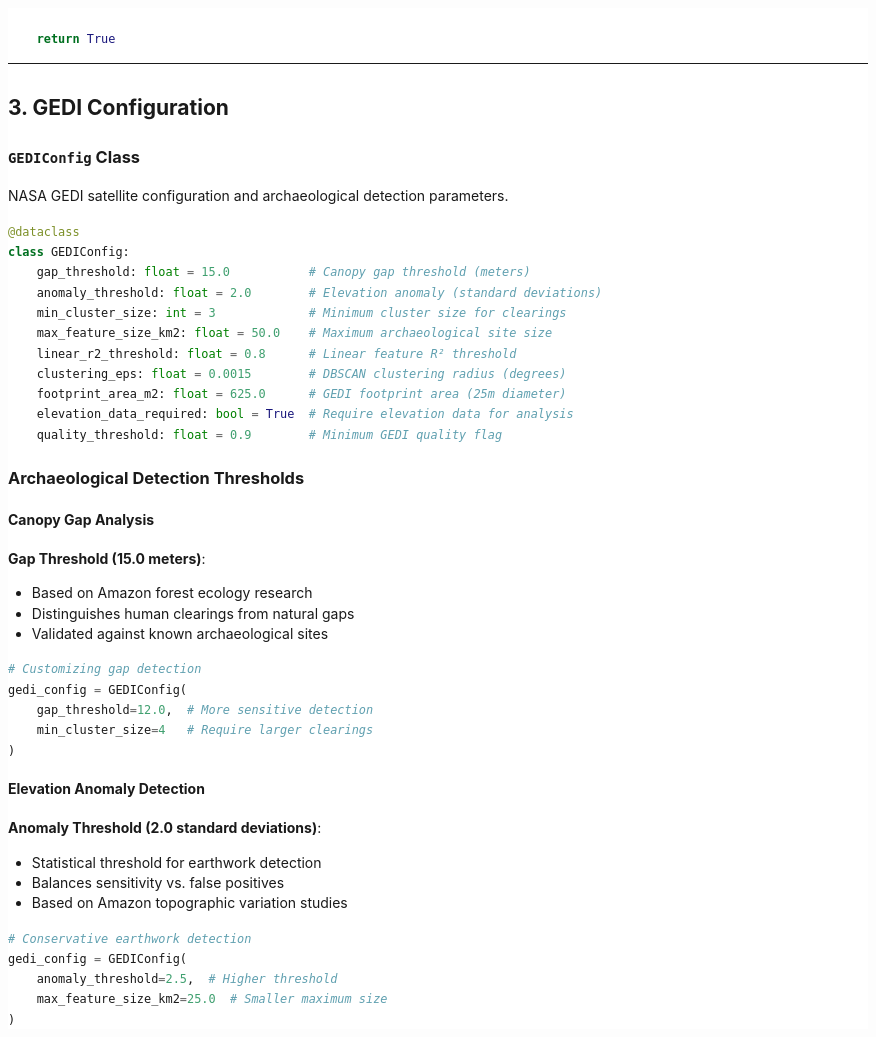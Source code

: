 ```python
    
    return True
```

---

## 3. GEDI Configuration

### `GEDIConfig` Class

NASA GEDI satellite configuration and archaeological detection parameters.

```python
@dataclass
class GEDIConfig:
    gap_threshold: float = 15.0           # Canopy gap threshold (meters)
    anomaly_threshold: float = 2.0        # Elevation anomaly (standard deviations)
    min_cluster_size: int = 3             # Minimum cluster size for clearings
    max_feature_size_km2: float = 50.0    # Maximum archaeological site size
    linear_r2_threshold: float = 0.8      # Linear feature R² threshold
    clustering_eps: float = 0.0015        # DBSCAN clustering radius (degrees)
    footprint_area_m2: float = 625.0      # GEDI footprint area (25m diameter)
    elevation_data_required: bool = True  # Require elevation data for analysis
    quality_threshold: float = 0.9        # Minimum GEDI quality flag
```

### Archaeological Detection Thresholds

#### Canopy Gap Analysis

**Gap Threshold (15.0 meters)**:
- Based on Amazon forest ecology research
- Distinguishes human clearings from natural gaps
- Validated against known archaeological sites

```python
# Customizing gap detection
gedi_config = GEDIConfig(
    gap_threshold=12.0,  # More sensitive detection
    min_cluster_size=4   # Require larger clearings
)
```

#### Elevation Anomaly Detection

**Anomaly Threshold (2.0 standard deviations)**:
- Statistical threshold for earthwork detection
- Balances sensitivity vs. false positives
- Based on Amazon topographic variation studies

```python
# Conservative earthwork detection
gedi_config = GEDIConfig(
    anomaly_threshold=2.5,  # Higher threshold
    max_feature_size_km2=25.0  # Smaller maximum size
)
```
